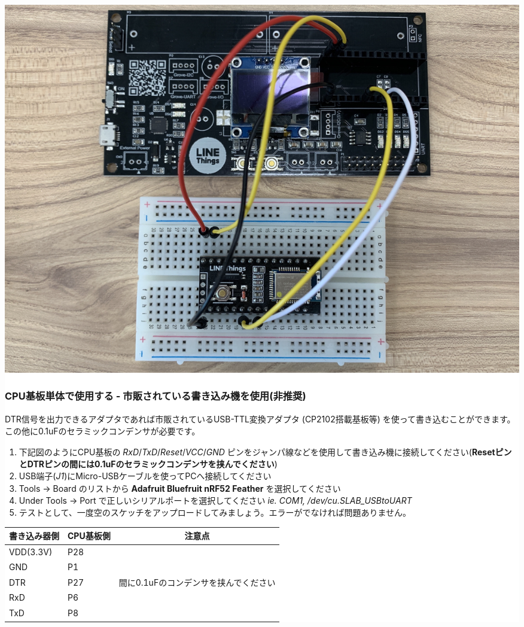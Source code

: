 ![CPU Board](img/motherboard_external.jpg)


### CPU基板単体で使用する - 市販されている書き込み機を使用(非推奨)
DTR信号を出力できるアダプタであれば市販されているUSB-TTL変換アダプタ (CP2102搭載基板等) を使って書き込むことができます。この他に0.1uFのセラミックコンデンサが必要です。

1. 下記図のようにCPU基板の *RxD*/*TxD*/*Reset*/*VCC*/*GND* ピンをジャンパ線などを使用して書き込み機に接続してください(**ResetピンとDTRピンの間には0.1uFのセラミックコンデンサを挟んでください**)
2. USB端子(*J1*)にMicro-USBケーブルを使ってPCへ接続してください
3. Tools -> Board のリストから **Adafruit Bluefruit nRF52 Feather** を選択してください
4. Under Tools -> Port で正しいシリアルポートを選択してください *ie. COM1, /dev/cu.SLAB_USBtoUART*
5. テストとして、一度空のスケッチをアップロードしてみましょう。エラーがでなければ問題ありません。


| 書き込み器側 | CPU基板側 | 注意点 |
----|----|----
| VDD(3.3V) | P28 | |
| GND | P1 | |
| DTR | P27 | 間に0.1uFのコンデンサを挟んでください |
| RxD | P6 | |
| TxD | P8 | |
